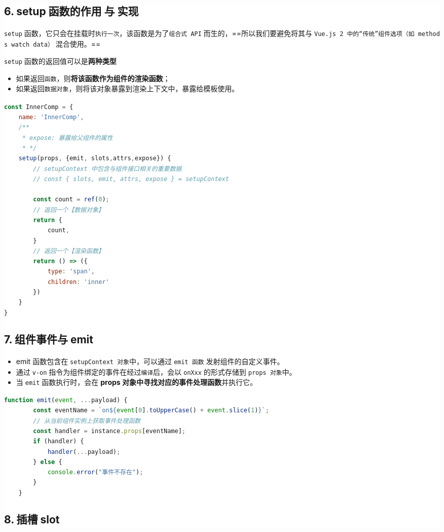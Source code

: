 ## 6. setup 函数的作用 与 实现

`setup` 函数，它只会在挂载时`执行一次`，该函数是为了`组合式 API` 而生的，==所以我们要避免将其与 `Vue.js 2 中的“传统”组件选项（如 methods watch data）` 混合使用。==

`setup` 函数的返回值可以是**两种类型**
- 如果返回`函数`，则**将该函数作为组件的渲染函数**；
- 如果返回`数据对象`，则将该对象暴露到渲染上下文中，暴露给模板使用。

```js
const InnerComp = {
    name: 'InnerComp',
    /**
     * expose: 暴露给父组件的属性
     * */
    setup(props, {emit, slots,attrs,expose}) {
		// setupContext 中包含与组件接口相关的重要数据
		// const { slots, emit, attrs, expose } = setupContext
        
        const count = ref(0);
        // 返回一个【数据对象】
        return {
            count,
        }
        // 返回一个【渲染函数】
        return () => ({
            type: 'span',
            children: 'inner'
        })
    }
}
```

## 7. 组件事件与 emit

- emit 函数包含在 `setupContext 对象`中，可以通过 `emit 函数` 发射组件的自定义事件。
- 通过 `v-on` 指令为组件绑定的事件在经过`编译`后，会以 `onXxx` 的形式存储到 `props 对象`中。
- 当 `emit` 函数执行时，会在 **props 对象中寻找对应的事件处理函数**并执行它。

```javascript hl:3
function emit(event, ...payload) {
		const eventName = `on${event[0].toUpperCase() + event.slice(1)}`;
		// 从当前组件实例上获取事件处理函数
		const handler = instance.props[eventName];
		if (handler) {
			handler(...payload);
		} else {
			console.error("事件不存在");
		}
	}
```

## 8. 插槽 slot
